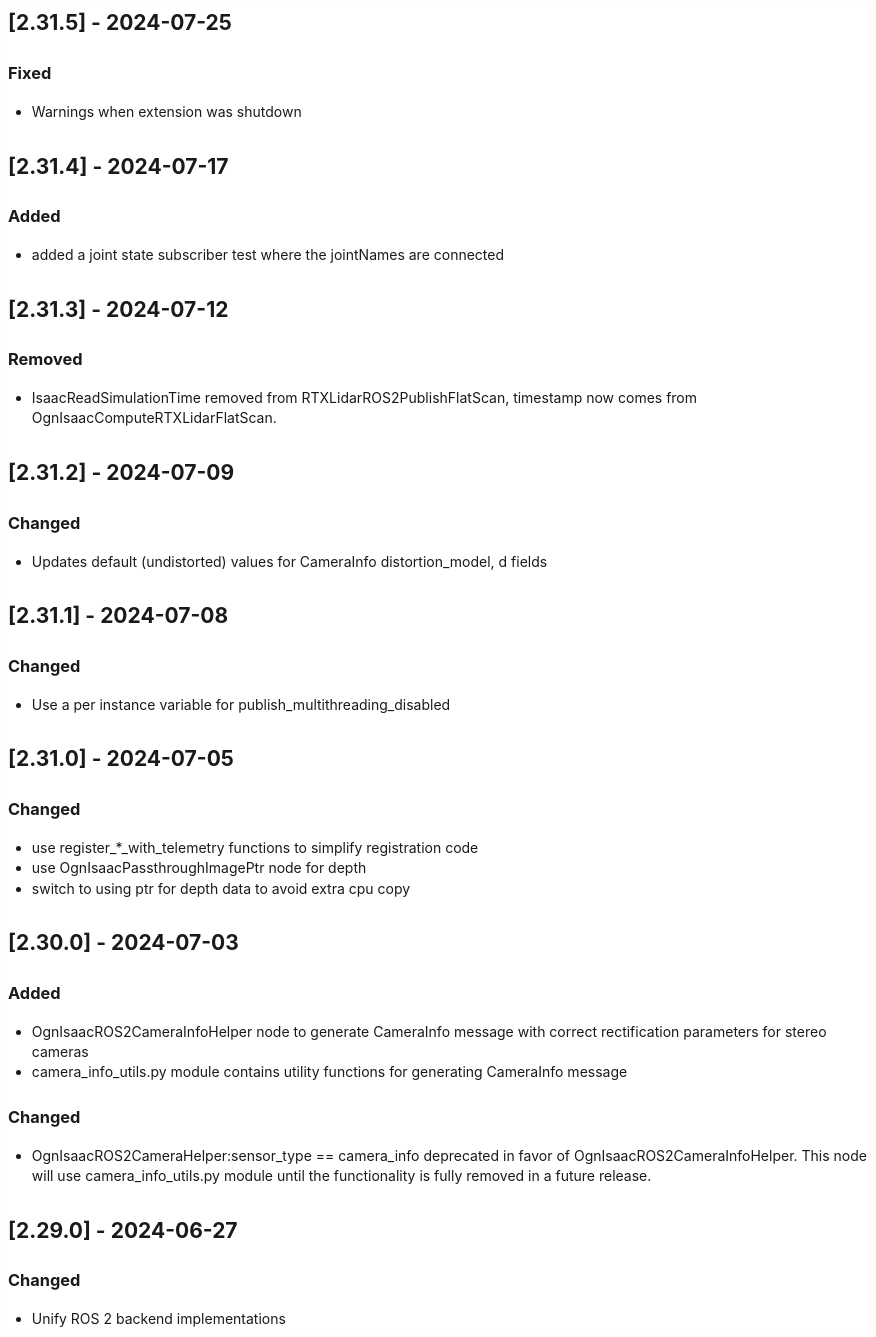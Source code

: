 ## [2.31.5] - 2024-07-25
### Fixed
- Warnings when extension was shutdown

## [2.31.4] - 2024-07-17
### Added
- added a joint state subscriber test where the jointNames are connected

## [2.31.3] - 2024-07-12
### Removed
- IsaacReadSimulationTime removed from RTXLidarROS2PublishFlatScan, timestamp now comes from OgnIsaacComputeRTXLidarFlatScan.

## [2.31.2] - 2024-07-09
### Changed
- Updates default (undistorted) values for CameraInfo distortion_model, d fields

## [2.31.1] - 2024-07-08
### Changed
- Use a per instance variable for publish_multithreading_disabled

## [2.31.0] - 2024-07-05
### Changed
- use register_*_with_telemetry functions to simplify registration code
- use OgnIsaacPassthroughImagePtr node for depth
- switch to using ptr for depth data to avoid extra cpu copy

## [2.30.0] - 2024-07-03
### Added
- OgnIsaacROS2CameraInfoHelper node to generate CameraInfo message with correct rectification parameters for stereo cameras
- camera_info_utils.py module contains utility functions for generating CameraInfo message

### Changed
- OgnIsaacROS2CameraHelper:sensor_type == camera_info deprecated in favor of OgnIsaacROS2CameraInfoHelper. This node will use camera_info_utils.py module until the functionality is fully removed in a future release.

## [2.29.0] - 2024-06-27
### Changed
- Unify ROS 2 backend implementations
